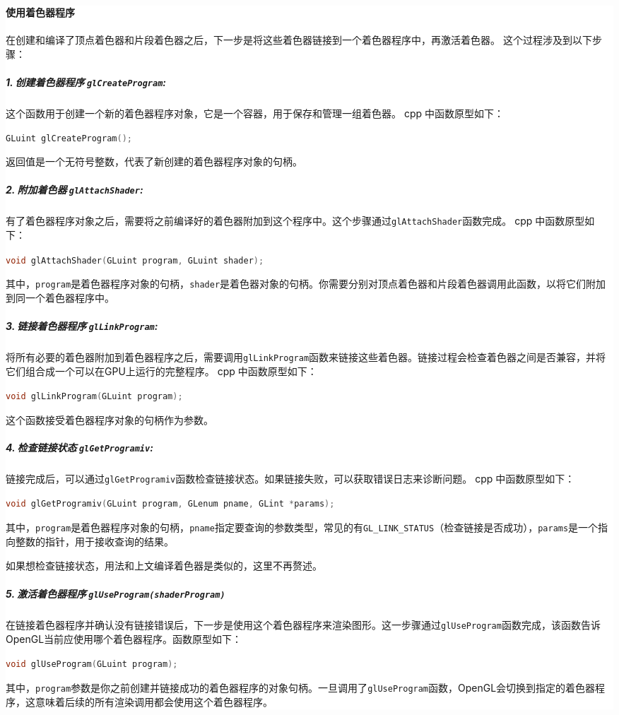 #### 使用着色器程序

在创建和编译了顶点着色器和片段着色器之后，下一步是将这些着色器链接到一个着色器程序中，再激活着色器。
这个过程涉及到以下步骤：

##### 1. **创建着色器程序 `glCreateProgram`**:
这个函数用于创建一个新的着色器程序对象，它是一个容器，用于保存和管理一组着色器。
cpp 中函数原型如下：

```cpp
GLuint glCreateProgram();
```

返回值是一个无符号整数，代表了新创建的着色器程序对象的句柄。

##### 2. **附加着色器 `glAttachShader`**:
有了着色器程序对象之后，需要将之前编译好的着色器附加到这个程序中。这个步骤通过`glAttachShader`函数完成。
cpp 中函数原型如下：

```cpp
void glAttachShader(GLuint program, GLuint shader);
```

其中，`program`是着色器程序对象的句柄，`shader`是着色器对象的句柄。你需要分别对顶点着色器和片段着色器调用此函数，以将它们附加到同一个着色器程序中。

##### 3. **链接着色器程序 `glLinkProgram`**:
将所有必要的着色器附加到着色器程序之后，需要调用`glLinkProgram`函数来链接这些着色器。链接过程会检查着色器之间是否兼容，并将它们组合成一个可以在GPU上运行的完整程序。
cpp 中函数原型如下：

```cpp
void glLinkProgram(GLuint program);
```

这个函数接受着色器程序对象的句柄作为参数。

##### 4. **检查链接状态 `glGetProgramiv`**:
链接完成后，可以通过`glGetProgramiv`函数检查链接状态。如果链接失败，可以获取错误日志来诊断问题。
cpp 中函数原型如下：

```cpp
void glGetProgramiv(GLuint program, GLenum pname, GLint *params);
```

其中，`program`是着色器程序对象的句柄，`pname`指定要查询的参数类型，常见的有`GL_LINK_STATUS`（检查链接是否成功），`params`是一个指向整数的指针，用于接收查询的结果。

如果想检查链接状态，用法和上文编译着色器是类似的，这里不再赘述。


##### 5. **激活着色器程序 `glUseProgram(shaderProgram)`**

在链接着色器程序并确认没有链接错误后，下一步是使用这个着色器程序来渲染图形。这一步骤通过`glUseProgram`函数完成，该函数告诉OpenGL当前应使用哪个着色器程序。函数原型如下：

```cpp
void glUseProgram(GLuint program);
```

其中，`program`参数是你之前创建并链接成功的着色器程序的对象句柄。一旦调用了`glUseProgram`函数，OpenGL会切换到指定的着色器程序，这意味着后续的所有渲染调用都会使用这个着色器程序。
